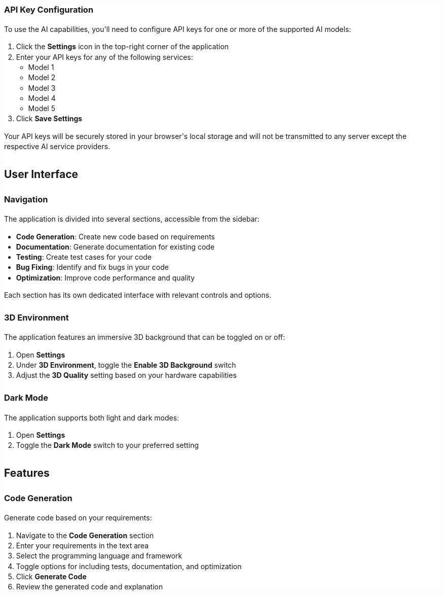 ### API Key Configuration

To use the AI capabilities, you'll need to configure API keys for one or more of the supported AI models:

1. Click the **Settings** icon in the top-right corner of the application
2. Enter your API keys for any of the following services:
   - Model 1
   - Model 2
   - Model 3
   - Model 4
   - Model 5
3. Click **Save Settings**

Your API keys will be securely stored in your browser's local storage and will not be transmitted to any server except the respective AI service providers.

## User Interface

### Navigation

The application is divided into several sections, accessible from the sidebar:

- **Code Generation**: Create new code based on requirements
- **Documentation**: Generate documentation for existing code
- **Testing**: Create test cases for your code
- **Bug Fixing**: Identify and fix bugs in your code
- **Optimization**: Improve code performance and quality

Each section has its own dedicated interface with relevant controls and options.

### 3D Environment

The application features an immersive 3D background that can be toggled on or off:

1. Open **Settings**
2. Under **3D Environment**, toggle the **Enable 3D Background** switch
3. Adjust the **3D Quality** setting based on your hardware capabilities

### Dark Mode

The application supports both light and dark modes:

1. Open **Settings**
2. Toggle the **Dark Mode** switch to your preferred setting

## Features

### Code Generation

Generate code based on your requirements:

1. Navigate to the **Code Generation** section
2. Enter your requirements in the text area
3. Select the programming language and framework
4. Toggle options for including tests, documentation, and optimization
5. Click **Generate Code**
6. Review the generated code and explanation
